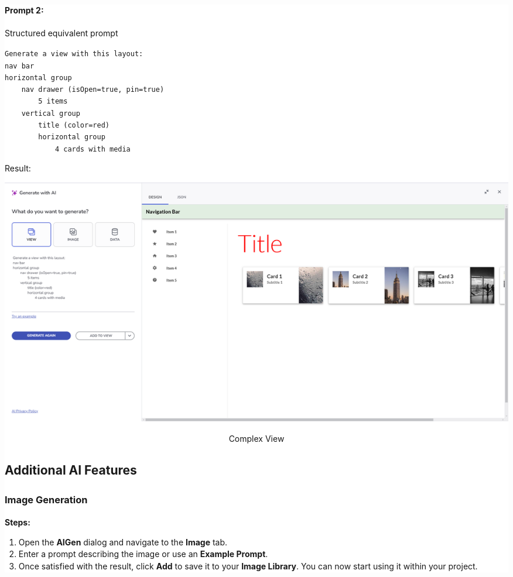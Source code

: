#### Prompt 2:

Structured equivalent prompt

```
Generate a view with this layout:
nav bar
horizontal group
	nav drawer (isOpen=true, pin=true)
		5 items
	vertical group
		title (color=red)
		horizontal group
			4 cards with media

```
Result:

<img class="box-shadow" style="position: relative; left: 50%; transform: translateX(-50%);" src="../images/ai/prompt-2.png" />
<p style="text-align:center;">Complex View</p>

## Additional AI Features



### Image Generation

**Steps:**
1. Open the **AIGen** dialog and navigate to the **Image** tab.
2. Enter a prompt describing the image or use an **Example Prompt**.
3. Once satisfied with the result, click **Add** to save it to your **Image Library**.
You can now start using it within your project.
